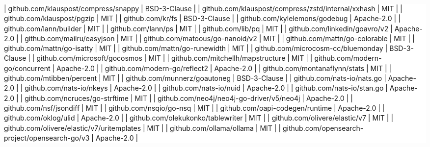 | github.com/klauspost/compress/snappy | BSD-3-Clause |
| github.com/klauspost/compress/zstd/internal/xxhash | MIT |
| github.com/klauspost/pgzip | MIT |
| github.com/kr/fs | BSD-3-Clause |
| github.com/kylelemons/godebug | Apache-2.0 |
| github.com/lann/builder | MIT |
| github.com/lann/ps | MIT |
| github.com/lib/pq | MIT |
| github.com/linkedin/goavro/v2 | Apache-2.0 |
| github.com/mailru/easyjson | MIT |
| github.com/matoous/go-nanoid/v2 | MIT |
| github.com/mattn/go-colorable | MIT |
| github.com/mattn/go-isatty | MIT |
| github.com/mattn/go-runewidth | MIT |
| github.com/microcosm-cc/bluemonday | BSD-3-Clause |
| github.com/microsoft/gocosmos | MIT |
| github.com/mitchellh/mapstructure | MIT |
| github.com/modern-go/concurrent | Apache-2.0 |
| github.com/modern-go/reflect2 | Apache-2.0 |
| github.com/montanaflynn/stats | MIT |
| github.com/mtibben/percent | MIT |
| github.com/munnerz/goautoneg | BSD-3-Clause |
| github.com/nats-io/nats.go | Apache-2.0 |
| github.com/nats-io/nkeys | Apache-2.0 |
| github.com/nats-io/nuid | Apache-2.0 |
| github.com/nats-io/stan.go | Apache-2.0 |
| github.com/ncruces/go-strftime | MIT |
| github.com/neo4j/neo4j-go-driver/v5/neo4j | Apache-2.0 |
| github.com/nsf/jsondiff | MIT |
| github.com/nsqio/go-nsq | MIT |
| github.com/oapi-codegen/runtime | Apache-2.0 |
| github.com/oklog/ulid | Apache-2.0 |
| github.com/olekukonko/tablewriter | MIT |
| github.com/olivere/elastic/v7 | MIT |
| github.com/olivere/elastic/v7/uritemplates | MIT |
| github.com/ollama/ollama | MIT |
| github.com/opensearch-project/opensearch-go/v3 | Apache-2.0 |